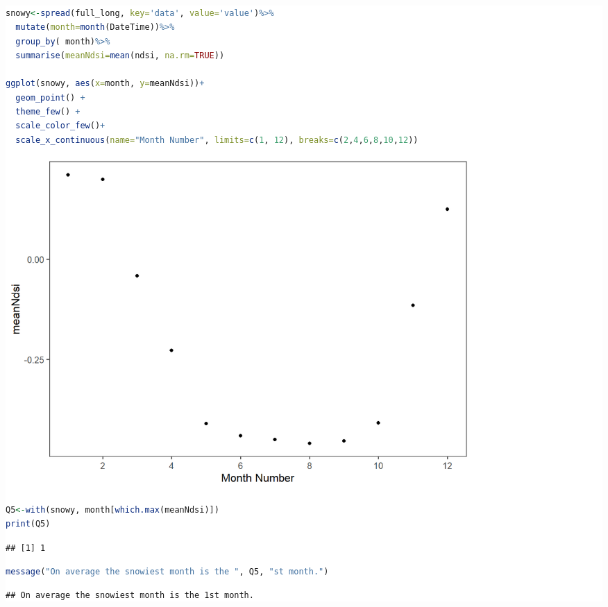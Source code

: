 ```r
snowy<-spread(full_long, key='data', value='value')%>%
  mutate(month=month(DateTime))%>%
  group_by( month)%>%
  summarise(meanNdsi=mean(ndsi, na.rm=TRUE))

ggplot(snowy, aes(x=month, y=meanNdsi))+ 
  geom_point() + 
  theme_few() + 
  scale_color_few()+ 
  scale_x_continuous(name="Month Number", limits=c(1, 12), breaks=c(2,4,6,8,10,12))
```

<img src="02-Wrangle_files/figure-html/unnamed-chunk-5-1.png" width="672" />

```r
Q5<-with(snowy, month[which.max(meanNdsi)])
print(Q5)
```

```
## [1] 1
```

```r
message("On average the snowiest month is the ", Q5, "st month.")
```

```
## On average the snowiest month is the 1st month.
```
